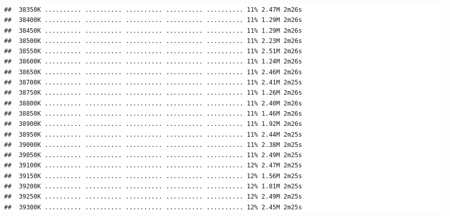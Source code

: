     ##  38350K .......... .......... .......... .......... .......... 11% 2.47M 2m26s
    ##  38400K .......... .......... .......... .......... .......... 11% 1.29M 2m26s
    ##  38450K .......... .......... .......... .......... .......... 11% 1.29M 2m26s
    ##  38500K .......... .......... .......... .......... .......... 11% 2.23M 2m26s
    ##  38550K .......... .......... .......... .......... .......... 11% 2.51M 2m26s
    ##  38600K .......... .......... .......... .......... .......... 11% 1.24M 2m26s
    ##  38650K .......... .......... .......... .......... .......... 11% 2.46M 2m26s
    ##  38700K .......... .......... .......... .......... .......... 11% 2.41M 2m25s
    ##  38750K .......... .......... .......... .......... .......... 11% 1.26M 2m26s
    ##  38800K .......... .......... .......... .......... .......... 11% 2.40M 2m26s
    ##  38850K .......... .......... .......... .......... .......... 11% 1.46M 2m26s
    ##  38900K .......... .......... .......... .......... .......... 11% 1.92M 2m26s
    ##  38950K .......... .......... .......... .......... .......... 11% 2.44M 2m25s
    ##  39000K .......... .......... .......... .......... .......... 11% 2.38M 2m25s
    ##  39050K .......... .......... .......... .......... .......... 11% 2.49M 2m25s
    ##  39100K .......... .......... .......... .......... .......... 12% 2.47M 2m25s
    ##  39150K .......... .......... .......... .......... .......... 12% 1.56M 2m25s
    ##  39200K .......... .......... .......... .......... .......... 12% 1.81M 2m25s
    ##  39250K .......... .......... .......... .......... .......... 12% 2.49M 2m25s
    ##  39300K .......... .......... .......... .......... .......... 12% 2.45M 2m25s